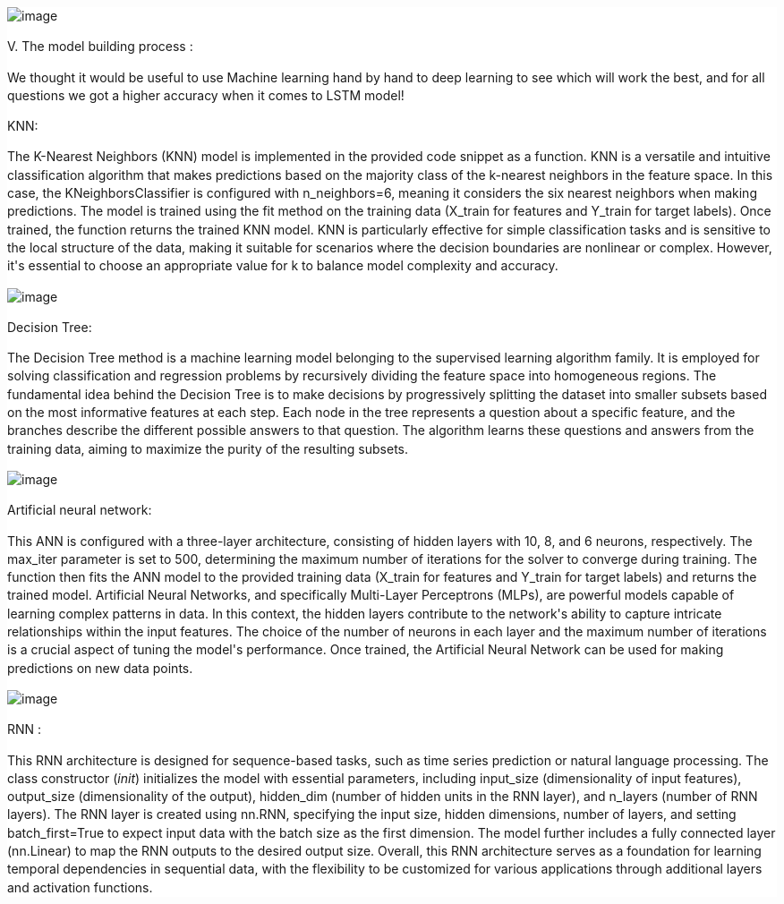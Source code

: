 ![image](https://github.com/Ayoubelfallah/system_grading_islamic_questions/assets/93795377/2acb6777-6b6f-4857-86ab-af0bfb9624a1)

V.	The model building process :

We thought it would be useful to use Machine learning hand by hand to deep learning to see which will work the best, and for all questions we got a higher accuracy when it comes to LSTM model!

KNN:

The K-Nearest Neighbors (KNN) model is implemented in the provided code snippet as a function. KNN is a versatile and intuitive classification algorithm that makes predictions based on the majority class of the k-nearest neighbors in the feature space. In this case, the KNeighborsClassifier is configured with n_neighbors=6, meaning it considers the six nearest neighbors when making predictions. The model is trained using the fit method on the training data (X_train for features and Y_train for target labels). Once trained, the function returns the trained KNN model. KNN is particularly effective for simple classification tasks and is sensitive to the local structure of the data, making it suitable for scenarios where the decision boundaries are nonlinear or complex. However, it's essential to choose an appropriate value for k to balance model complexity and accuracy.

![image](https://github.com/Ayoubelfallah/system_grading_islamic_questions/assets/93795377/30192c8d-ab8e-4b80-906c-6a3e991015fb)

Decision Tree:

The Decision Tree method is a machine learning model belonging to the supervised learning algorithm family. It is employed for solving classification and regression problems by recursively dividing the feature space into homogeneous regions. The fundamental idea behind the Decision Tree is to make decisions by progressively splitting the dataset into smaller subsets based on the most informative features at each step. Each node in the tree represents a question about a specific feature, and the branches describe the different possible answers to that question. The algorithm learns these questions and answers from the training data, aiming to maximize the purity of the resulting subsets.

![image](https://github.com/Ayoubelfallah/system_grading_islamic_questions/assets/93795377/776b06d5-cd44-4120-a3d1-3be8ba7a0b8a)

Artificial neural network:

This ANN is configured with a three-layer architecture, consisting of hidden layers with 10, 8, and 6 neurons, respectively. The max_iter parameter is set to 500, determining the maximum number of iterations for the solver to converge during training. The function then fits the ANN model to the provided training data (X_train for features and Y_train for target labels) and returns the trained model.
Artificial Neural Networks, and specifically Multi-Layer Perceptrons (MLPs), are powerful models capable of learning complex patterns in data. In this context, the hidden layers contribute to the network's ability to capture intricate relationships within the input features. The choice of the number of neurons in each layer and the maximum number of iterations is a crucial aspect of tuning the model's performance. Once trained, the Artificial Neural Network can be used for making predictions on new data points.

![image](https://github.com/Ayoubelfallah/system_grading_islamic_questions/assets/93795377/a6c5e0ee-94ec-4379-a499-6750851078fb)

RNN :

This RNN architecture is designed for sequence-based tasks, such as time series prediction or natural language processing. The class constructor (_init_) initializes the model with essential parameters, including input_size (dimensionality of input features), output_size (dimensionality of the output), hidden_dim (number of hidden units in the RNN layer), and n_layers (number of RNN layers). The RNN layer is created using nn.RNN, specifying the input size, hidden dimensions, number of layers, and setting batch_first=True to expect input data with the batch size as the first dimension. The model further includes a fully connected layer (nn.Linear) to map the RNN outputs to the desired output size. Overall, this RNN architecture serves as a foundation for learning temporal dependencies in sequential data, with the flexibility to be customized for various applications through additional layers and activation functions.
